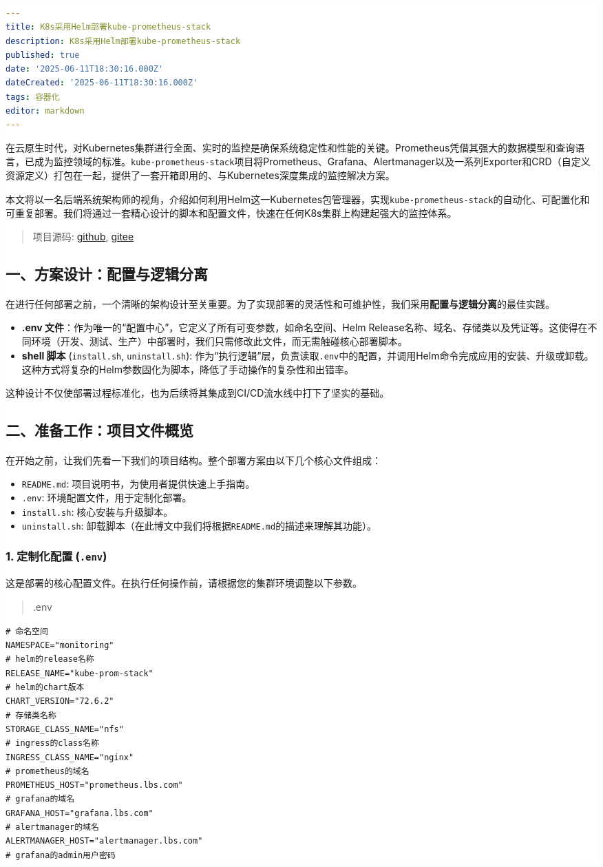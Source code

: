 ```yaml
---
title: K8s采用Helm部署kube-prometheus-stack
description: K8s采用Helm部署kube-prometheus-stack
published: true
date: '2025-06-11T18:30:16.000Z'
dateCreated: '2025-06-11T18:30:16.000Z'
tags: 容器化
editor: markdown
---
```


在云原生时代，对Kubernetes集群进行全面、实时的监控是确保系统稳定性和性能的关键。Prometheus凭借其强大的数据模型和查询语言，已成为监控领域的标准。`kube-prometheus-stack`项目将Prometheus、Grafana、Alertmanager以及一系列Exporter和CRD（自定义资源定义）打包在一起，提供了一套开箱即用的、与Kubernetes深度集成的监控解决方案。

本文将以一名后端系统架构师的视角，介绍如何利用Helm这一Kubernetes包管理器，实现`kube-prometheus-stack`的自动化、可配置化和可重复部署。我们将通过一套精心设计的脚本和配置文件，快速在任何K8s集群上构建起强大的监控体系。



> 项目源码: [github](https://github.com/liboshuai01/k8s-stack/tree/master/kube-prometheus-stack), [gitee](https://gitee.com/liboshuai01/k8s-stack/tree/master/kube-prometheus-stack)

## 一、方案设计：配置与逻辑分离

在进行任何部署之前，一个清晰的架构设计至关重要。为了实现部署的灵活性和可维护性，我们采用**配置与逻辑分离**的最佳实践。

*   **.env 文件**：作为唯一的“配置中心”，它定义了所有可变参数，如命名空间、Helm Release名称、域名、存储类以及凭证等。这使得在不同环境（开发、测试、生产）中部署时，我们只需修改此文件，而无需触碰核心部署脚本。
*   **shell 脚本** (`install.sh`, `uninstall.sh`): 作为“执行逻辑”层，负责读取`.env`中的配置，并调用Helm命令完成应用的安装、升级或卸载。这种方式将复杂的Helm参数固化为脚本，降低了手动操作的复杂性和出错率。

这种设计不仅使部署过程标准化，也为后续将其集成到CI/CD流水线中打下了坚实的基础。

## 二、准备工作：项目文件概览

在开始之前，让我们先看一下我们的项目结构。整个部署方案由以下几个核心文件组成：

*   `README.md`: 项目说明书，为使用者提供快速上手指南。
*   `.env`: 环境配置文件，用于定制化部署。
*   `install.sh`: 核心安装与升级脚本。
*   `uninstall.sh`: 卸载脚本（在此博文中我们将根据`README.md`的描述来理解其功能）。

### 1. 定制化配置 (`.env`)

这是部署的核心配置文件。在执行任何操作前，请根据您的集群环境调整以下参数。

> .env
```shell
# 命名空间
NAMESPACE="monitoring"
# helm的release名称
RELEASE_NAME="kube-prom-stack"
# helm的chart版本
CHART_VERSION="72.6.2"
# 存储类名称
STORAGE_CLASS_NAME="nfs"
# ingress的class名称
INGRESS_CLASS_NAME="nginx"
# prometheus的域名
PROMETHEUS_HOST="prometheus.lbs.com"
# grafana的域名
GRAFANA_HOST="grafana.lbs.com"
# alertmanager的域名
ALERTMANAGER_HOST="alertmanager.lbs.com"
# grafana的admin用户密码
```